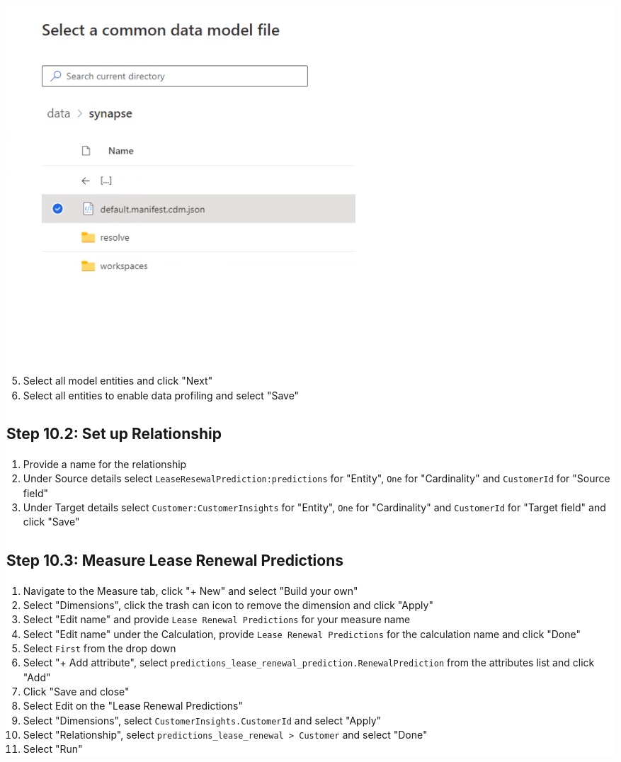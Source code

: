 ![Model Folder](./ci_img/CommonDataModelFolder2.png)

5. Select all model entities and click "Next"
6. Select all entities to enable data profiling and select "Save"

## Step 10.2: Set up Relationship 
1. Provide a name for the relationship 
2. Under Source details select `LeaseResewalPrediction:predictions` for "Entity", `One` for "Cardinality" and `CustomerId` for "Source field"
3. Under Target details select `Customer:CustomerInsights` for "Entity", `One` for "Cardinality" and `CustomerId` for "Target field" and click "Save"

## Step 10.3: Measure Lease Renewal Predictions 
1. Navigate to the Measure tab, click "+ New" and select "Build your own" 
2. Select "Dimensions", click the trash can icon to remove the dimension and click "Apply" 
3. Select "Edit name" and provide `Lease Renewal Predictions` for your measure name
4. Select "Edit name" under the Calculation, provide `Lease Renewal Predictions` for the calculation name and click "Done" 
5. Select `First` from the drop down 
6. Select "+ Add attribute", select `predictions_lease_renewal_prediction.RenewalPrediction` from the attributes list and click "Add"
6. Click "Save and close" 
7. Select Edit on the "Lease Renewal Predictions"  
8. Select "Dimensions", select `CustomerInsights.CustomerId` and select "Apply"  
9. Select "Relationship", select `predictions_lease_renewal > Customer` and select "Done"
10. Select "Run" 
